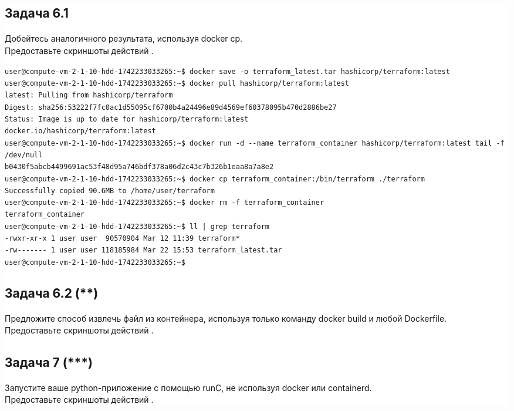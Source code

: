 ## Задача 6.1
Добейтесь аналогичного результата, используя docker cp.  
Предоставьте скриншоты  действий .

```
user@compute-vm-2-1-10-hdd-1742233033265:~$ docker save -o terraform_latest.tar hashicorp/terraform:latest
user@compute-vm-2-1-10-hdd-1742233033265:~$ docker pull hashicorp/terraform:latest
latest: Pulling from hashicorp/terraform
Digest: sha256:53222f7fc0ac1d55095cf6700b4a24496e89d4569ef60378095b470d2886be27
Status: Image is up to date for hashicorp/terraform:latest
docker.io/hashicorp/terraform:latest
user@compute-vm-2-1-10-hdd-1742233033265:~$ docker run -d --name terraform_container hashicorp/terraform:latest tail -f /dev/null
b0430f5abcb4499691ac53f48d95a746bdf378a06d2c43c7b326b1eaa8a7a8e2
user@compute-vm-2-1-10-hdd-1742233033265:~$ docker cp terraform_container:/bin/terraform ./terraform
Successfully copied 90.6MB to /home/user/terraform
user@compute-vm-2-1-10-hdd-1742233033265:~$ docker rm -f terraform_container
terraform_container
user@compute-vm-2-1-10-hdd-1742233033265:~$ ll | grep terraform
-rwxr-xr-x 1 user user  90570904 Mar 12 11:39 terraform*
-rw------- 1 user user 118185984 Mar 22 15:53 terraform_latest.tar
user@compute-vm-2-1-10-hdd-1742233033265:~$
```

## Задача 6.2 (**)
Предложите способ извлечь файл из контейнера, используя только команду docker build и любой Dockerfile.  
Предоставьте скриншоты  действий .

## Задача 7 (***)
Запустите ваше python-приложение с помощью runC, не используя docker или containerd.  
Предоставьте скриншоты  действий .
